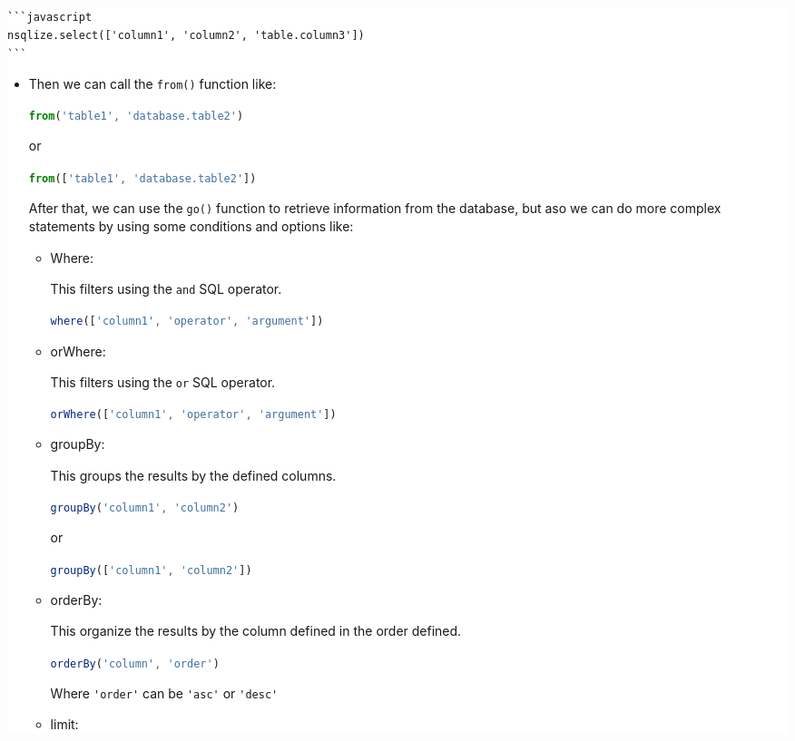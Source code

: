     ```javascript
    nsqlize.select(['column1', 'column2', 'table.column3'])
    ```

- Then we can call the ```from()``` function like:

    ```javascript
    from('table1', 'database.table2')
    ```

    or

    ```javascript
    from(['table1', 'database.table2'])
    ```

    After that, we can use the ```go()``` function to retrieve information from the database, but aso we can do more complex statements by using some conditions and options like:

    - Where:

        This filters using the ```and``` SQL operator.

        ```javascript
        where(['column1', 'operator', 'argument'])
        ```

    - orWhere:

        This filters using the ```or``` SQL operator.

        ```javascript
        orWhere(['column1', 'operator', 'argument'])
        ```

    - groupBy:

        This groups the results by the defined columns.

        ```javascript
        groupBy('column1', 'column2')
        ```

        or

        ```javascript
        groupBy(['column1', 'column2'])
        ```

    - orderBy:

        This organize the results by the column defined in the order defined.

        ```javascript
        orderBy('column', 'order')
        ```

        Where ```'order'``` can be ```'asc'``` or ```'desc'```

    - limit:
